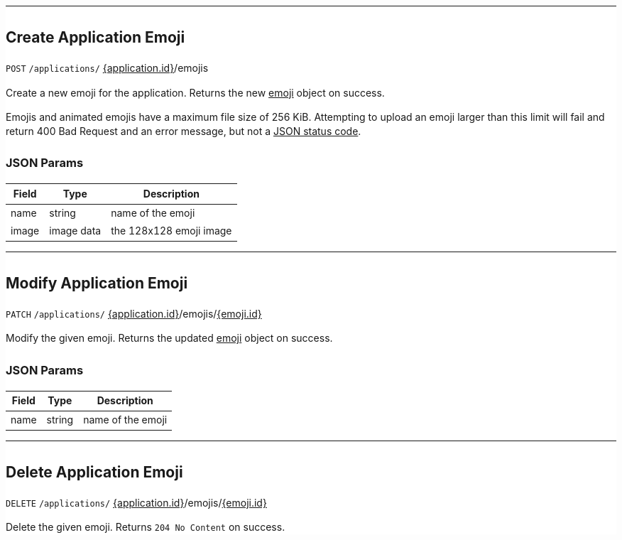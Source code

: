 
---

## Create Application Emoji

`POST` `/applications/` [{application.id}](/docs/resources/application#application-object)/emojis

Create a new emoji for the application. Returns the new [emoji](/docs/resources/emoji#emoji-object) object on success.

Emojis and animated emojis have a maximum file size of 256 KiB. Attempting to upload an emoji larger than this limit will fail and return 400 Bad Request and an error message, but not a [JSON status code](/docs/topics/opcodes-and-status-codes#json).


### JSON Params

Field | Type | Description
--- | --- | ---
name | string | name of the emoji
image | image data | the 128x128 emoji image



---

## Modify Application Emoji

`PATCH` `/applications/` [{application.id}](/docs/resources/application#application-object)/emojis/[{emoji.id}](/docs/resources/emoji#emoji-object)

Modify the given emoji. Returns the updated [emoji](/docs/resources/emoji#emoji-object) object on success.


### JSON Params

Field | Type | Description
--- | --- | ---
name | string | name of the emoji



---

## Delete Application Emoji

`DELETE` `/applications/` [{application.id}](/docs/resources/application#application-object)/emojis/[{emoji.id}](/docs/resources/emoji#emoji-object)

Delete the given emoji. Returns `204 No Content` on success.
